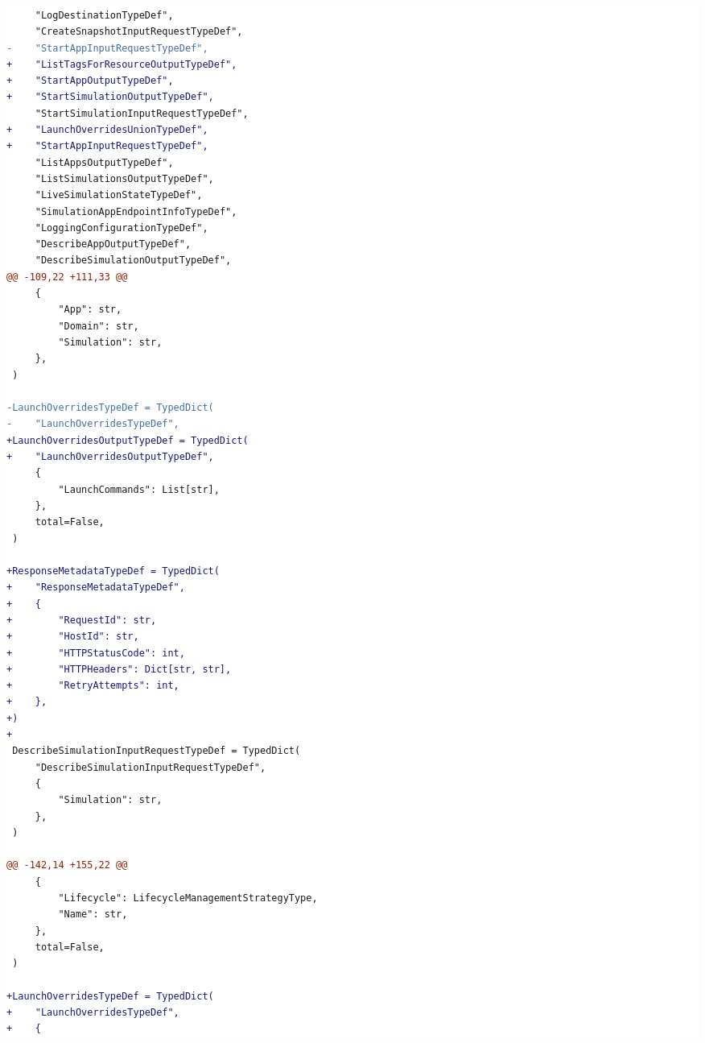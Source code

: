 ```diff
     "LogDestinationTypeDef",
     "CreateSnapshotInputRequestTypeDef",
-    "StartAppInputRequestTypeDef",
+    "ListTagsForResourceOutputTypeDef",
+    "StartAppOutputTypeDef",
+    "StartSimulationOutputTypeDef",
     "StartSimulationInputRequestTypeDef",
+    "LaunchOverridesUnionTypeDef",
+    "StartAppInputRequestTypeDef",
     "ListAppsOutputTypeDef",
     "ListSimulationsOutputTypeDef",
     "LiveSimulationStateTypeDef",
     "SimulationAppEndpointInfoTypeDef",
     "LoggingConfigurationTypeDef",
     "DescribeAppOutputTypeDef",
     "DescribeSimulationOutputTypeDef",
@@ -109,22 +111,33 @@
     {
         "App": str,
         "Domain": str,
         "Simulation": str,
     },
 )
 
-LaunchOverridesTypeDef = TypedDict(
-    "LaunchOverridesTypeDef",
+LaunchOverridesOutputTypeDef = TypedDict(
+    "LaunchOverridesOutputTypeDef",
     {
         "LaunchCommands": List[str],
     },
     total=False,
 )
 
+ResponseMetadataTypeDef = TypedDict(
+    "ResponseMetadataTypeDef",
+    {
+        "RequestId": str,
+        "HostId": str,
+        "HTTPStatusCode": int,
+        "HTTPHeaders": Dict[str, str],
+        "RetryAttempts": int,
+    },
+)
+
 DescribeSimulationInputRequestTypeDef = TypedDict(
     "DescribeSimulationInputRequestTypeDef",
     {
         "Simulation": str,
     },
 )
 
@@ -142,14 +155,22 @@
     {
         "Lifecycle": LifecycleManagementStrategyType,
         "Name": str,
     },
     total=False,
 )
 
+LaunchOverridesTypeDef = TypedDict(
+    "LaunchOverridesTypeDef",
+    {
```